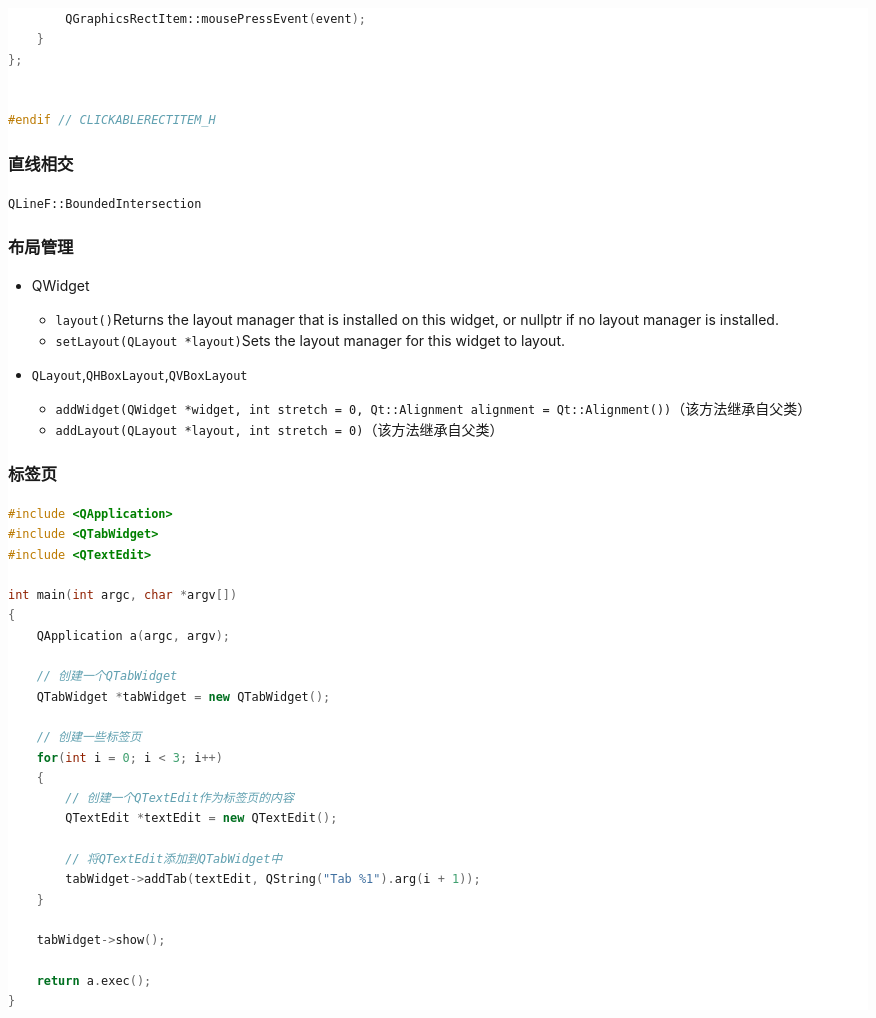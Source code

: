 ```c++
        QGraphicsRectItem::mousePressEvent(event);
    }
};


#endif // CLICKABLERECTITEM_H

```

### 直线相交

```c++
QLineF::BoundedIntersection
```

### 布局管理

* QWidget
  * `layout()`Returns the layout manager that is installed on this widget, or nullptr if no layout manager is installed.
  * `setLayout(QLayout *layout)`Sets the layout manager for this widget to layout.

* `QLayout`,`QHBoxLayout`,`QVBoxLayout`
  * `addWidget(QWidget *widget, int stretch = 0, Qt::Alignment alignment = Qt::Alignment())`（该方法继承自父类）
  * `addLayout(QLayout *layout, int stretch = 0)`（该方法继承自父类）

### 标签页

```c++
#include <QApplication>
#include <QTabWidget>
#include <QTextEdit>

int main(int argc, char *argv[])
{
    QApplication a(argc, argv);

    // 创建一个QTabWidget
    QTabWidget *tabWidget = new QTabWidget();

    // 创建一些标签页
    for(int i = 0; i < 3; i++) 
    {
        // 创建一个QTextEdit作为标签页的内容
        QTextEdit *textEdit = new QTextEdit();

        // 将QTextEdit添加到QTabWidget中
        tabWidget->addTab(textEdit, QString("Tab %1").arg(i + 1));
    }

    tabWidget->show();

    return a.exec();
}
```
